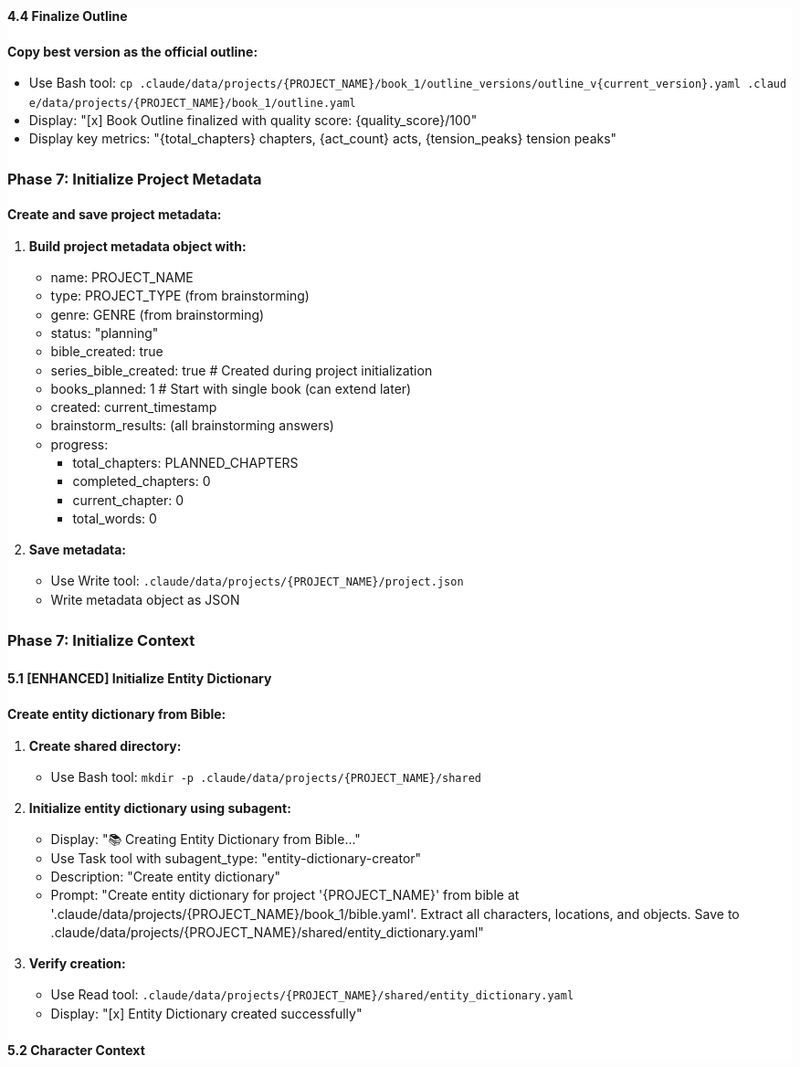 #### 4.4 Finalize Outline

**Copy best version as the official outline:**
- Use Bash tool: `cp .claude/data/projects/{PROJECT_NAME}/book_1/outline_versions/outline_v{current_version}.yaml .claude/data/projects/{PROJECT_NAME}/book_1/outline.yaml`
- Display: "[x] Book Outline finalized with quality score: {quality_score}/100"
- Display key metrics: "{total_chapters} chapters, {act_count} acts, {tension_peaks} tension peaks"

### Phase 7: Initialize Project Metadata

**Create and save project metadata:**

1. **Build project metadata object with:**
   - name: PROJECT_NAME
   - type: PROJECT_TYPE (from brainstorming)
   - genre: GENRE (from brainstorming)
   - status: "planning"
   - bible_created: true
   - series_bible_created: true   # Created during project initialization
   - books_planned: 1             # Start with single book (can extend later)
   - created: current_timestamp
   - brainstorm_results: (all brainstorming answers)
   - progress:
     * total_chapters: PLANNED_CHAPTERS
     * completed_chapters: 0
     * current_chapter: 0
     * total_words: 0

2. **Save metadata:**
   - Use Write tool: `.claude/data/projects/{PROJECT_NAME}/project.json`
   - Write metadata object as JSON

### Phase 7: Initialize Context

#### 5.1 [ENHANCED] Initialize Entity Dictionary

**Create entity dictionary from Bible:**

1. **Create shared directory:**
   - Use Bash tool: `mkdir -p .claude/data/projects/{PROJECT_NAME}/shared`

2. **Initialize entity dictionary using subagent:**
   - Display: "📚 Creating Entity Dictionary from Bible..."
   - Use Task tool with subagent_type: "entity-dictionary-creator"
   - Description: "Create entity dictionary"
   - Prompt: "Create entity dictionary for project '{PROJECT_NAME}' from bible at '.claude/data/projects/{PROJECT_NAME}/book_1/bible.yaml'. Extract all characters, locations, and objects. Save to .claude/data/projects/{PROJECT_NAME}/shared/entity_dictionary.yaml"

3. **Verify creation:**
   - Use Read tool: `.claude/data/projects/{PROJECT_NAME}/shared/entity_dictionary.yaml`
   - Display: "[x] Entity Dictionary created successfully"

#### 5.2 Character Context
